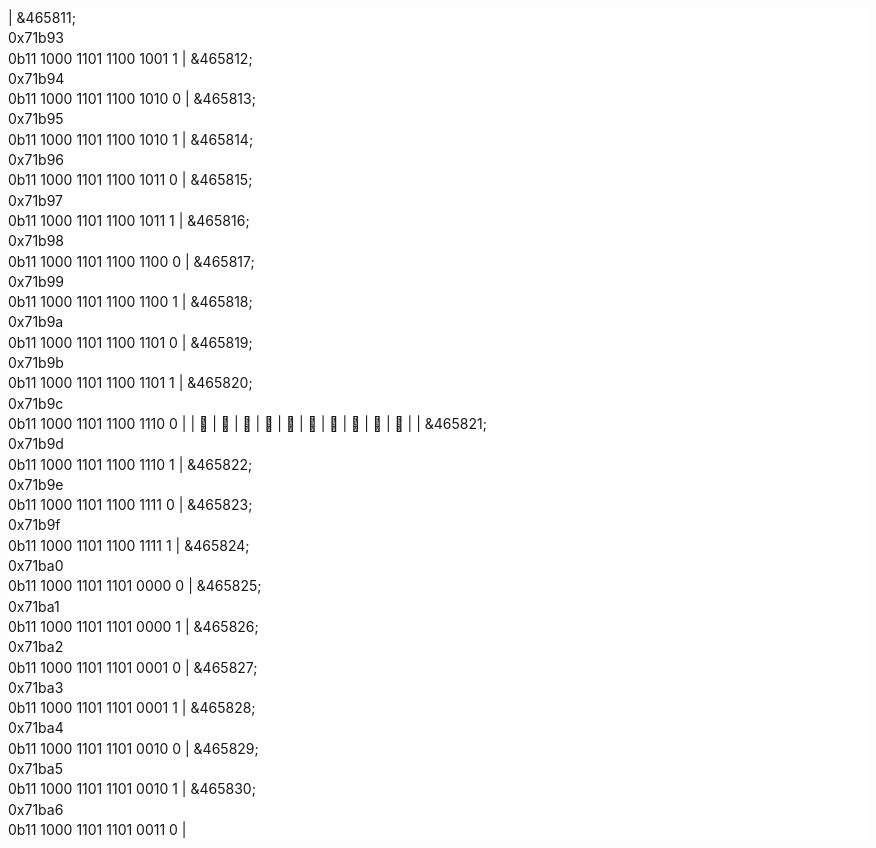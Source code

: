 | &465811;<br>0x71b93<br>0b11 1000 1101 1100 1001 1 | &465812;<br>0x71b94<br>0b11 1000 1101 1100 1010 0 | &465813;<br>0x71b95<br>0b11 1000 1101 1100 1010 1 | &465814;<br>0x71b96<br>0b11 1000 1101 1100 1011 0 | &465815;<br>0x71b97<br>0b11 1000 1101 1100 1011 1 | &465816;<br>0x71b98<br>0b11 1000 1101 1100 1100 0 | &465817;<br>0x71b99<br>0b11 1000 1101 1100 1100 1 | &465818;<br>0x71b9a<br>0b11 1000 1101 1100 1101 0 | &465819;<br>0x71b9b<br>0b11 1000 1101 1100 1101 1 | &465820;<br>0x71b9c<br>0b11 1000 1101 1100 1110 0 | 
| &#465821; | &#465822; | &#465823; | &#465824; | &#465825; | &#465826; | &#465827; | &#465828; | &#465829; | &#465830; | 
| &465821;<br>0x71b9d<br>0b11 1000 1101 1100 1110 1 | &465822;<br>0x71b9e<br>0b11 1000 1101 1100 1111 0 | &465823;<br>0x71b9f<br>0b11 1000 1101 1100 1111 1 | &465824;<br>0x71ba0<br>0b11 1000 1101 1101 0000 0 | &465825;<br>0x71ba1<br>0b11 1000 1101 1101 0000 1 | &465826;<br>0x71ba2<br>0b11 1000 1101 1101 0001 0 | &465827;<br>0x71ba3<br>0b11 1000 1101 1101 0001 1 | &465828;<br>0x71ba4<br>0b11 1000 1101 1101 0010 0 | &465829;<br>0x71ba5<br>0b11 1000 1101 1101 0010 1 | &465830;<br>0x71ba6<br>0b11 1000 1101 1101 0011 0 | 
